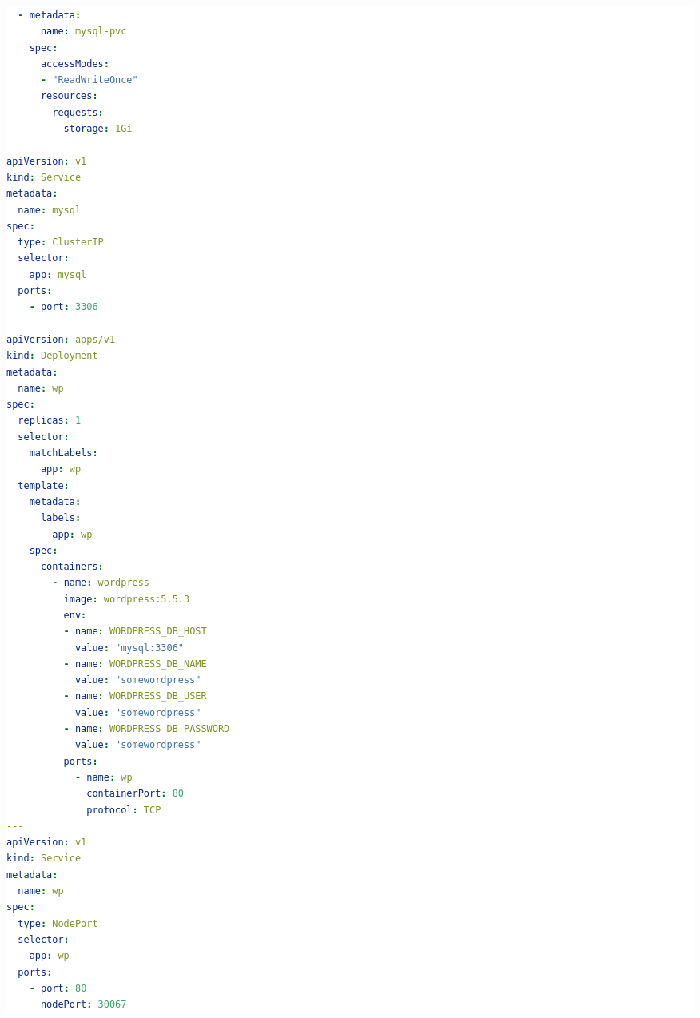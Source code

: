```yaml
  - metadata:
      name: mysql-pvc
    spec:
      accessModes:
      - "ReadWriteOnce"
      resources:
        requests:
          storage: 1Gi
---
apiVersion: v1
kind: Service
metadata:
  name: mysql
spec:
  type: ClusterIP
  selector:
    app: mysql
  ports:
    - port: 3306
---
apiVersion: apps/v1
kind: Deployment
metadata:
  name: wp
spec:
  replicas: 1
  selector:
    matchLabels:
      app: wp
  template:
    metadata:
      labels:
        app: wp
    spec:
      containers:
        - name: wordpress
          image: wordpress:5.5.3
          env:
          - name: WORDPRESS_DB_HOST
            value: "mysql:3306"
          - name: WORDPRESS_DB_NAME
            value: "somewordpress"
          - name: WORDPRESS_DB_USER
            value: "somewordpress"
          - name: WORDPRESS_DB_PASSWORD
            value: "somewordpress"
          ports:
            - name: wp
              containerPort: 80
              protocol: TCP
---
apiVersion: v1
kind: Service
metadata:
  name: wp
spec:
  type: NodePort
  selector:
    app: wp
  ports:
    - port: 80
      nodePort: 30067
```